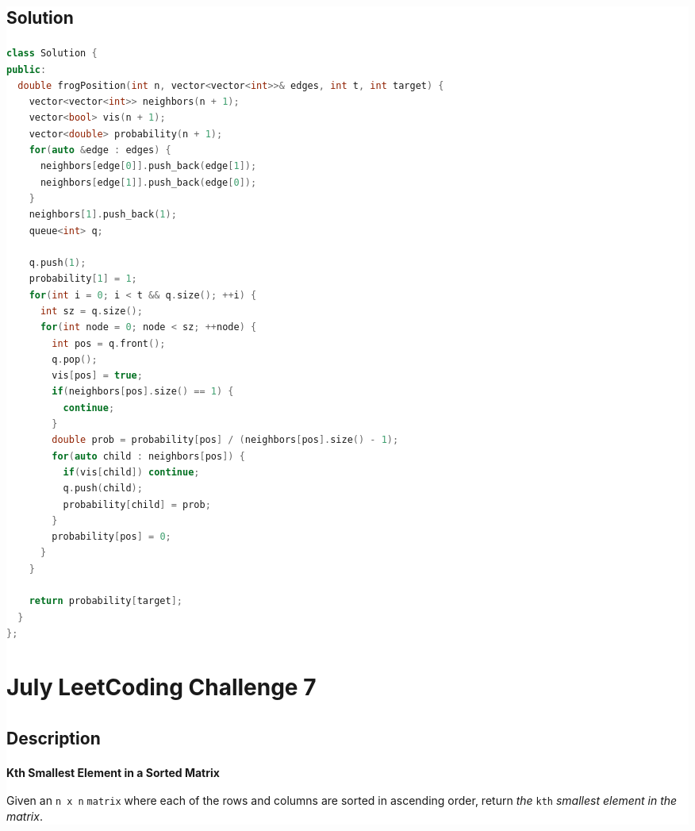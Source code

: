 ## Solution

``` cpp
class Solution {
public:
  double frogPosition(int n, vector<vector<int>>& edges, int t, int target) {
    vector<vector<int>> neighbors(n + 1);
    vector<bool> vis(n + 1);
    vector<double> probability(n + 1);
    for(auto &edge : edges) {
      neighbors[edge[0]].push_back(edge[1]);
      neighbors[edge[1]].push_back(edge[0]);
    }
    neighbors[1].push_back(1);
    queue<int> q;

    q.push(1);
    probability[1] = 1;
    for(int i = 0; i < t && q.size(); ++i) {
      int sz = q.size();
      for(int node = 0; node < sz; ++node) {
        int pos = q.front();
        q.pop();
        vis[pos] = true;
        if(neighbors[pos].size() == 1) {
          continue;
        }
        double prob = probability[pos] / (neighbors[pos].size() - 1);
        for(auto child : neighbors[pos]) {
          if(vis[child]) continue;
          q.push(child);
          probability[child] = prob;
        }
        probability[pos] = 0;
      }
    }

    return probability[target];
  }
};
```

# July LeetCoding Challenge 7

## Description

**Kth Smallest Element in a Sorted Matrix**

Given an `n x n` `matrix` where each of the rows and columns are sorted in ascending order, return *the* `kth` *smallest element in the matrix*.
